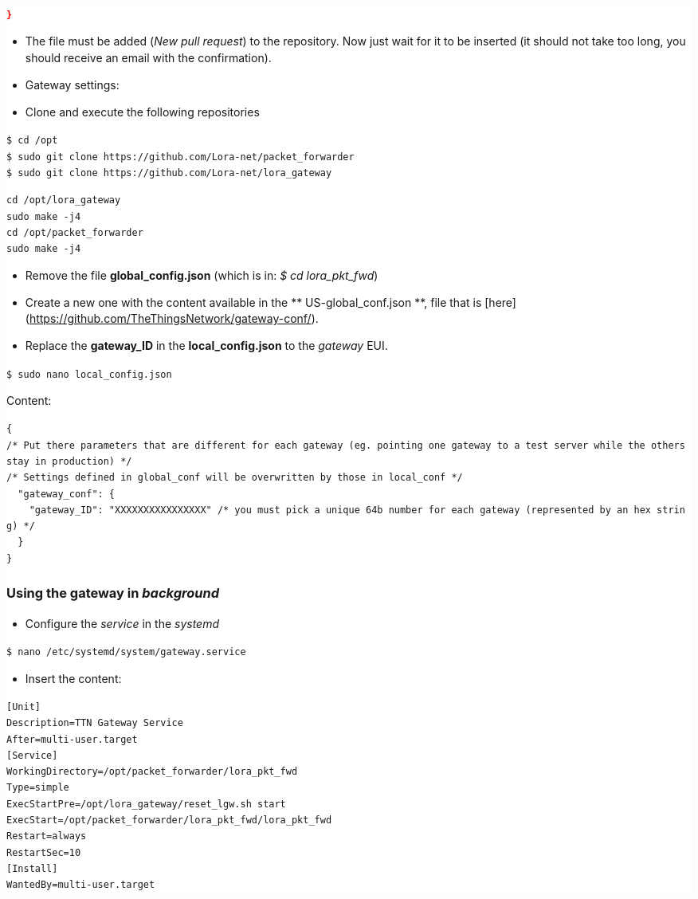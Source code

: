 ```json
}
```

- The file must be added (*New pull request*) to the repository. Now just wait for it to be inserted (it should not take too long, you should receive an email with the confirmation).

* Gateway settings:

- Clone and execute the following repositories

```
$ cd /opt
$ sudo git clone https://github.com/Lora-net/packet_forwarder
$ sudo git clone https://github.com/Lora-net/lora_gateway
```

```
cd /opt/lora_gateway
sudo make -j4
cd /opt/packet_forwarder
sudo make -j4
```

* Remove the file **global_config.json** (which is in: *$ cd lora_pkt_fwd*) 

* Create a new one with the content available in the ** US-global_conf.json **, file that is [here] (https://github.com/TheThingsNetwork/gateway-conf/).

* Replace the **gateway_ID** in the **local_config.json** to the *gateway* EUI.

```
$ sudo nano local_config.json
```
Content:

```
{
/* Put there parameters that are different for each gateway (eg. pointing one gateway to a test server while the others stay in production) */
/* Settings defined in global_conf will be overwritten by those in local_conf */
  "gateway_conf": {
    "gateway_ID": "XXXXXXXXXXXXXXXX" /* you must pick a unique 64b number for each gateway (represented by an hex string) */
  }
}
```

### Using the gateway in *background*

* Configure the *service* in the *systemd*
```
$ nano /etc/systemd/system/gateway.service
```

* Insert the content:
```
[Unit]
Description=TTN Gateway Service
After=multi-user.target
[Service]
WorkingDirectory=/opt/packet_forwarder/lora_pkt_fwd
Type=simple
ExecStartPre=/opt/lora_gateway/reset_lgw.sh start
ExecStart=/opt/packet_forwarder/lora_pkt_fwd/lora_pkt_fwd
Restart=always
RestartSec=10
[Install]
WantedBy=multi-user.target
```
